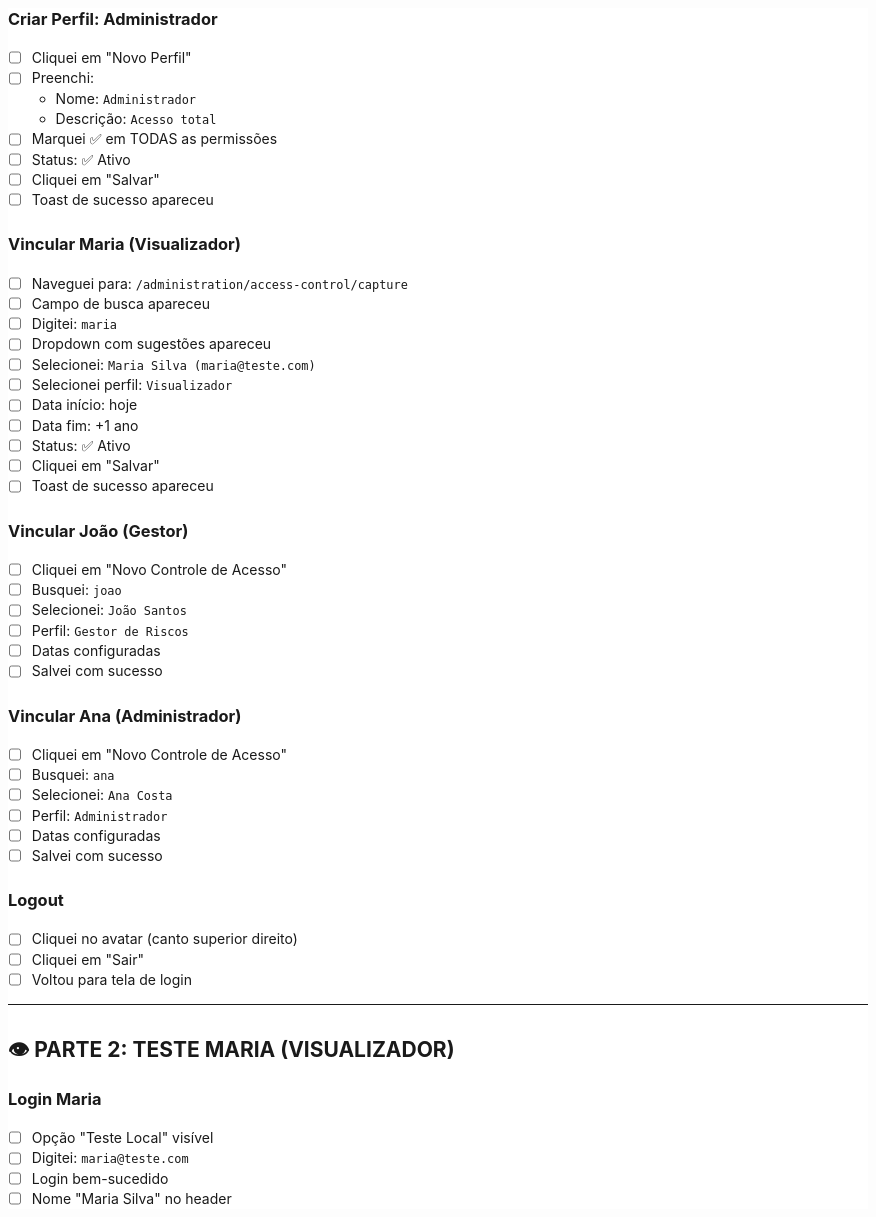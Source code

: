 ### **Criar Perfil: Administrador**
- [ ] Cliquei em "Novo Perfil"
- [ ] Preenchi:
  - Nome: `Administrador`
  - Descrição: `Acesso total`
- [ ] Marquei ✅ em TODAS as permissões
- [ ] Status: ✅ Ativo
- [ ] Cliquei em "Salvar"
- [ ] Toast de sucesso apareceu

### **Vincular Maria (Visualizador)**
- [ ] Naveguei para: `/administration/access-control/capture`
- [ ] Campo de busca apareceu
- [ ] Digitei: `maria`
- [ ] Dropdown com sugestões apareceu
- [ ] Selecionei: `Maria Silva (maria@teste.com)`
- [ ] Selecionei perfil: `Visualizador`
- [ ] Data início: hoje
- [ ] Data fim: +1 ano
- [ ] Status: ✅ Ativo
- [ ] Cliquei em "Salvar"
- [ ] Toast de sucesso apareceu

### **Vincular João (Gestor)**
- [ ] Cliquei em "Novo Controle de Acesso"
- [ ] Busquei: `joao`
- [ ] Selecionei: `João Santos`
- [ ] Perfil: `Gestor de Riscos`
- [ ] Datas configuradas
- [ ] Salvei com sucesso

### **Vincular Ana (Administrador)**
- [ ] Cliquei em "Novo Controle de Acesso"
- [ ] Busquei: `ana`
- [ ] Selecionei: `Ana Costa`
- [ ] Perfil: `Administrador`
- [ ] Datas configuradas
- [ ] Salvei com sucesso

### **Logout**
- [ ] Cliquei no avatar (canto superior direito)
- [ ] Cliquei em "Sair"
- [ ] Voltou para tela de login

---

## 👁️ PARTE 2: TESTE MARIA (VISUALIZADOR)

### **Login Maria**
- [ ] Opção "Teste Local" visível
- [ ] Digitei: `maria@teste.com`
- [ ] Login bem-sucedido
- [ ] Nome "Maria Silva" no header
